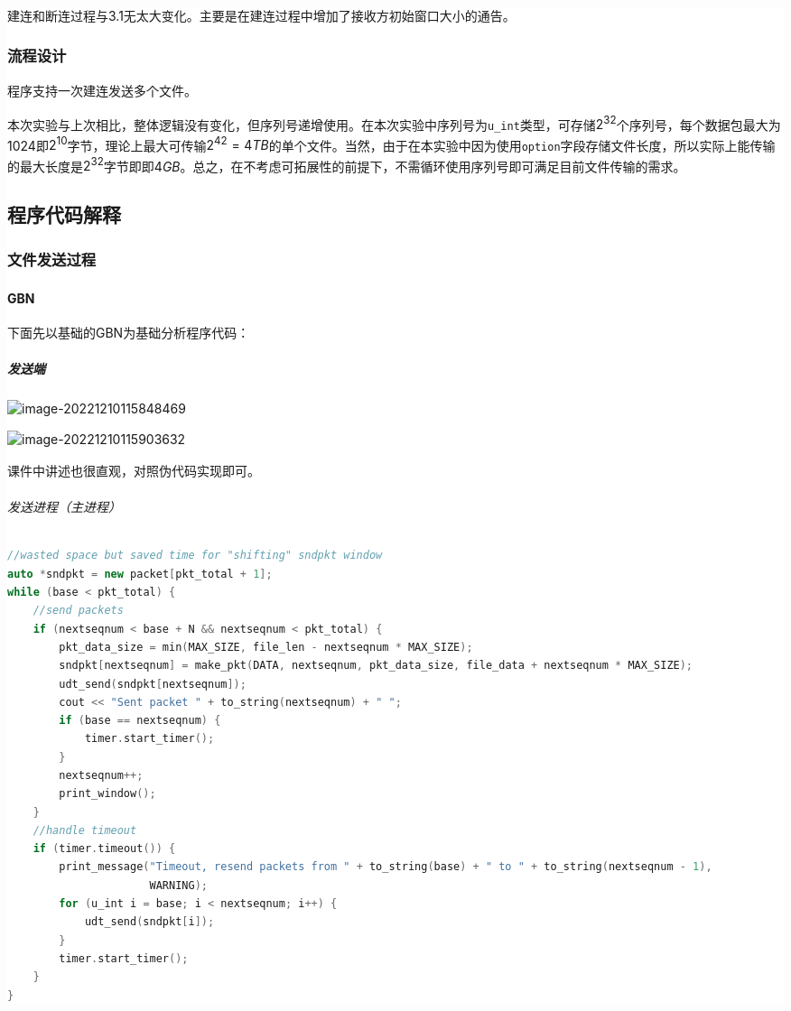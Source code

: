 建连和断连过程与3.1无太大变化。主要是在建连过程中增加了接收方初始窗口大小的通告。

### 流程设计

程序支持一次建连发送多个文件。

本次实验与上次相比，整体逻辑没有变化，但序列号递增使用。在本次实验中序列号为`u_int`类型，可存储$2^{32}$个序列号，每个数据包最大为$1024$即$2^{10}$字节，理论上最大可传输$2^{42}=4TB$的单个文件。当然，由于在本实验中因为使用`option`字段存储文件长度，所以实际上能传输的最大长度是$2^{32}$字节即即$4GB$。总之，在不考虑可拓展性的前提下，不需循环使用序列号即可满足目前文件传输的需求。

## 程序代码解释

### 文件发送过程

#### GBN

下面先以基础的GBN为基础分析程序代码：

##### 发送端

![image-20221210115848469](https://raw.githubusercontent.com/Lunaticsky-tql/blog_article_resources/main/2013599_%E7%94%B0%E4%BD%B3%E4%B8%9A_%E5%AE%9E%E9%AA%8C3.2/20221210213515660596_123_image-20221210115848469.png)

![image-20221210115903632](https://raw.githubusercontent.com/Lunaticsky-tql/blog_article_resources/main/2013599_%E7%94%B0%E4%BD%B3%E4%B8%9A_%E5%AE%9E%E9%AA%8C3.2/20221210213517155143_340_image-20221210115903632.png)

课件中讲述也很直观，对照伪代码实现即可。

###### 发送进程（主进程）

```c++
//wasted space but saved time for "shifting" sndpkt window
auto *sndpkt = new packet[pkt_total + 1];
while (base < pkt_total) {
    //send packets
    if (nextseqnum < base + N && nextseqnum < pkt_total) {
        pkt_data_size = min(MAX_SIZE, file_len - nextseqnum * MAX_SIZE);
        sndpkt[nextseqnum] = make_pkt(DATA, nextseqnum, pkt_data_size, file_data + nextseqnum * MAX_SIZE);
        udt_send(sndpkt[nextseqnum]);
        cout << "Sent packet " + to_string(nextseqnum) + " ";
        if (base == nextseqnum) {
            timer.start_timer();
        }
        nextseqnum++;
        print_window();
    }
    //handle timeout
    if (timer.timeout()) {
        print_message("Timeout, resend packets from " + to_string(base) + " to " + to_string(nextseqnum - 1),
                      WARNING);
        for (u_int i = base; i < nextseqnum; i++) {
            udt_send(sndpkt[i]);
        }
        timer.start_timer();
    }
}
```
